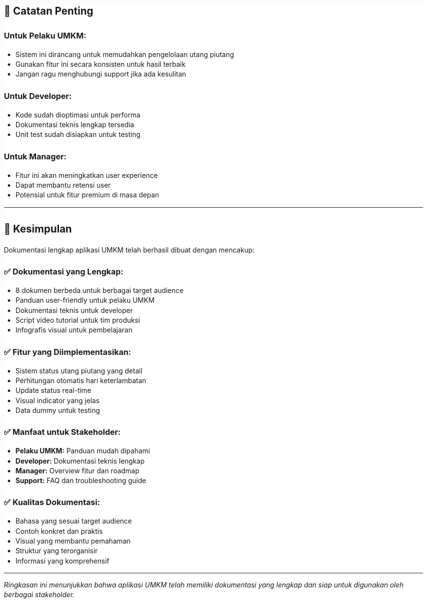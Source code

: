 
## 📝 Catatan Penting

### **Untuk Pelaku UMKM:**
- Sistem ini dirancang untuk memudahkan pengelolaan utang piutang
- Gunakan fitur ini secara konsisten untuk hasil terbaik
- Jangan ragu menghubungi support jika ada kesulitan

### **Untuk Developer:**
- Kode sudah dioptimasi untuk performa
- Dokumentasi teknis lengkap tersedia
- Unit test sudah disiapkan untuk testing

### **Untuk Manager:**
- Fitur ini akan meningkatkan user experience
- Dapat membantu retensi user
- Potensial untuk fitur premium di masa depan

---

## 🎯 Kesimpulan

Dokumentasi lengkap aplikasi UMKM telah berhasil dibuat dengan mencakup:

### **✅ Dokumentasi yang Lengkap:**
- 8 dokumen berbeda untuk berbagai target audience
- Panduan user-friendly untuk pelaku UMKM
- Dokumentasi teknis untuk developer
- Script video tutorial untuk tim produksi
- Infografis visual untuk pembelajaran

### **✅ Fitur yang Diimplementasikan:**
- Sistem status utang piutang yang detail
- Perhitungan otomatis hari keterlambatan
- Update status real-time
- Visual indicator yang jelas
- Data dummy untuk testing

### **✅ Manfaat untuk Stakeholder:**
- **Pelaku UMKM:** Panduan mudah dipahami
- **Developer:** Dokumentasi teknis lengkap
- **Manager:** Overview fitur dan roadmap
- **Support:** FAQ dan troubleshooting guide

### **✅ Kualitas Dokumentasi:**
- Bahasa yang sesuai target audience
- Contoh konkret dan praktis
- Visual yang membantu pemahaman
- Struktur yang terorganisir
- Informasi yang komprehensif

---

*Ringkasan ini menunjukkan bahwa aplikasi UMKM telah memiliki dokumentasi yang lengkap dan siap untuk digunakan oleh berbagai stakeholder.*
